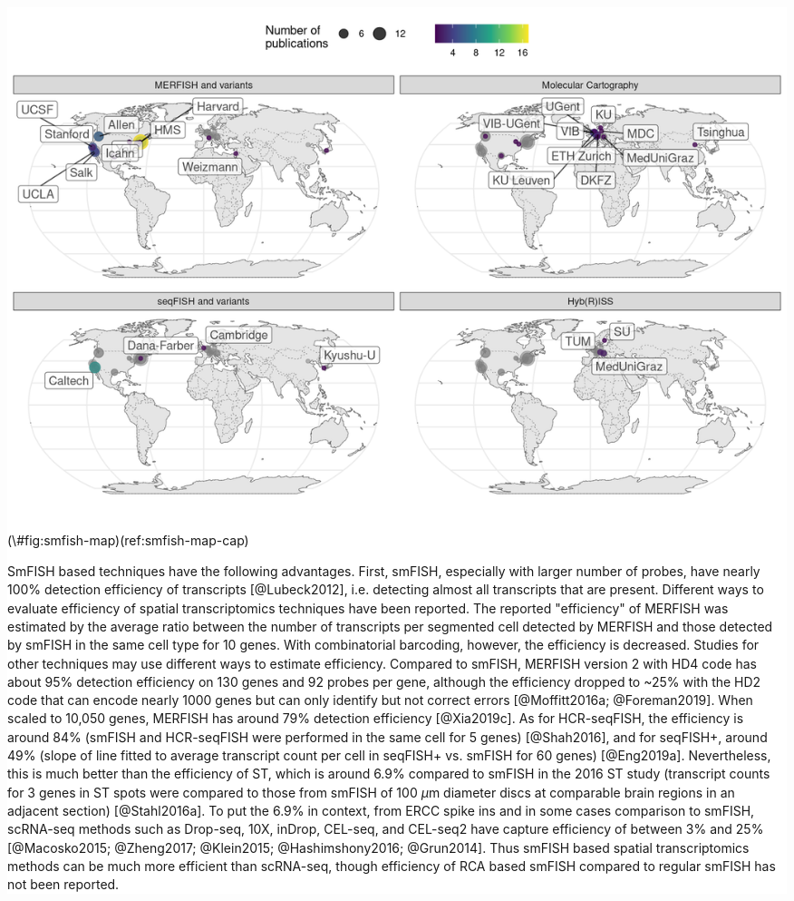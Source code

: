 <img src="05-current-techs_files/figure-html/smfish-map-1.png" alt="(ref:smfish-map-cap)" width="100%" />
<p class="caption">(\#fig:smfish-map)(ref:smfish-map-cap)</p>
</div>

SmFISH based techniques have the following advantages. First, smFISH, especially with larger number of probes, have nearly 100% detection efficiency of transcripts [@Lubeck2012], i.e. detecting almost all transcripts that are present. Different ways to evaluate efficiency of spatial transcriptomics techniques have been reported. The reported "efficiency" of MERFISH was estimated by the average ratio between the number of transcripts per segmented cell detected by MERFISH and those detected by smFISH in the same cell type for 10 genes. With combinatorial barcoding, however, the efficiency is decreased. Studies for other techniques may use different ways to estimate efficiency. Compared to smFISH, MERFISH version 2 with HD4 code has about 95% detection efficiency on 130 genes and 92 probes per gene, although the efficiency dropped to \~25% with the HD2 code that can encode nearly 1000 genes but can only identify but not correct errors [@Moffitt2016a; @Foreman2019]. When scaled to 10,050 genes, MERFISH has around 79% detection efficiency [@Xia2019c]. As for HCR-seqFISH, the efficiency is around 84% (smFISH and HCR-seqFISH were performed in the same cell for 5 genes) [@Shah2016], and for seqFISH+, around 49% (slope of line fitted to average transcript count per cell in seqFISH+ vs. smFISH for 60 genes) [@Eng2019a]. Nevertheless, this is much better than the efficiency of ST, which is around 6.9% compared to smFISH in the 2016 ST study (transcript counts for 3 genes in ST spots were compared to those from smFISH of 100 $\mu$m diameter discs at comparable brain regions in an adjacent section) [@Stahl2016a]. To put the 6.9% in context, from ERCC spike ins and in some cases comparison to smFISH, scRNA-seq methods such as Drop-seq, 10X, inDrop, CEL-seq, and CEL-seq2 have capture efficiency of between 3% and 25% [@Macosko2015; @Zheng2017; @Klein2015; @Hashimshony2016; @Grun2014]. Thus smFISH based spatial transcriptomics methods can be much more efficient than scRNA-seq, though efficiency of RCA based smFISH compared to regular smFISH has not been reported.
